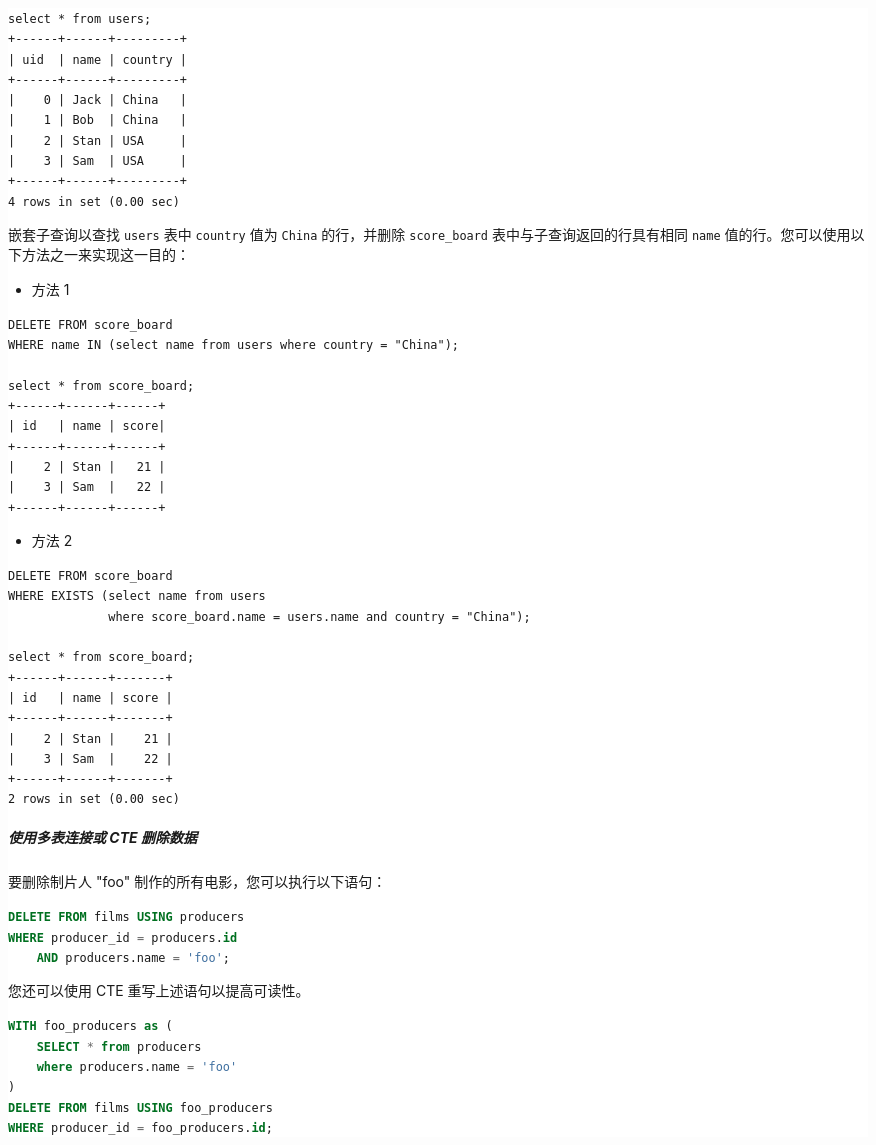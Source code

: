 ```plain
select * from users;
+------+------+---------+
| uid  | name | country |
+------+------+---------+
|    0 | Jack | China   |
|    1 | Bob  | China   |
|    2 | Stan | USA     |
|    3 | Sam  | USA     |
+------+------+---------+
4 rows in set (0.00 sec)
```

嵌套子查询以查找 `users` 表中 `country` 值为 `China` 的行，并删除 `score_board` 表中与子查询返回的行具有相同 `name` 值的行。您可以使用以下方法之一来实现这一目的：

- 方法 1

```plain
DELETE FROM score_board
WHERE name IN (select name from users where country = "China");
    
select * from score_board;
+------+------+------+
| id   | name | score|
+------+------+------+
|    2 | Stan |   21 |
|    3 | Sam  |   22 |
+------+------+------+
```

- 方法 2

```plain
DELETE FROM score_board
WHERE EXISTS (select name from users
              where score_board.name = users.name and country = "China");
    
select * from score_board;
+------+------+-------+
| id   | name | score |
+------+------+-------+
|    2 | Stan |    21 |
|    3 | Sam  |    22 |
+------+------+-------+
2 rows in set (0.00 sec)
```

##### 使用多表连接或 CTE 删除数据

要删除制片人 "foo" 制作的所有电影，您可以执行以下语句：

```SQL
DELETE FROM films USING producers
WHERE producer_id = producers.id
    AND producers.name = 'foo';
```

您还可以使用 CTE 重写上述语句以提高可读性。

```SQL
WITH foo_producers as (
    SELECT * from producers
    where producers.name = 'foo'
)
DELETE FROM films USING foo_producers
WHERE producer_id = foo_producers.id;
```